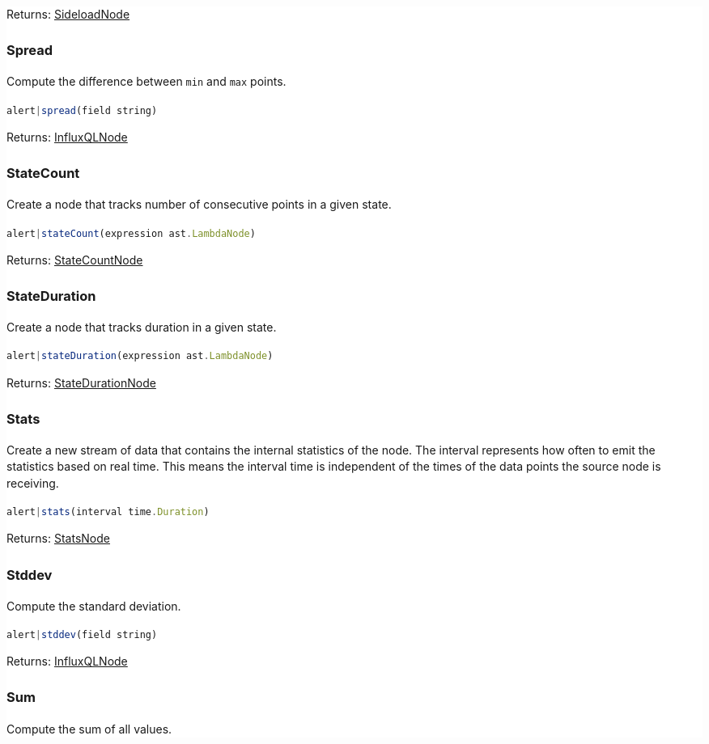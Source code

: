 Returns: [SideloadNode](/kapacitor/v1/reference/nodes/sideload_node/)

### Spread

Compute the difference between `min` and `max` points.

```js
alert|spread(field string)
```

Returns: [InfluxQLNode](/kapacitor/v1/reference/nodes/influx_q_l_node/)

### StateCount

Create a node that tracks number of consecutive points in a given state.

```js
alert|stateCount(expression ast.LambdaNode)
```

Returns: [StateCountNode](/kapacitor/v1/reference/nodes/state_count_node/)

### StateDuration

Create a node that tracks duration in a given state.

```js
alert|stateDuration(expression ast.LambdaNode)
```

Returns: [StateDurationNode](/kapacitor/v1/reference/nodes/state_duration_node/)

### Stats

Create a new stream of data that contains the internal statistics of the node.
The interval represents how often to emit the statistics based on real time.
This means the interval time is independent of the times of the data points the source node is receiving.

```js
alert|stats(interval time.Duration)
```

Returns: [StatsNode](/kapacitor/v1/reference/nodes/stats_node/)

### Stddev

Compute the standard deviation.

```js
alert|stddev(field string)
```

Returns: [InfluxQLNode](/kapacitor/v1/reference/nodes/influx_q_l_node/)

### Sum

Compute the sum of all values.

